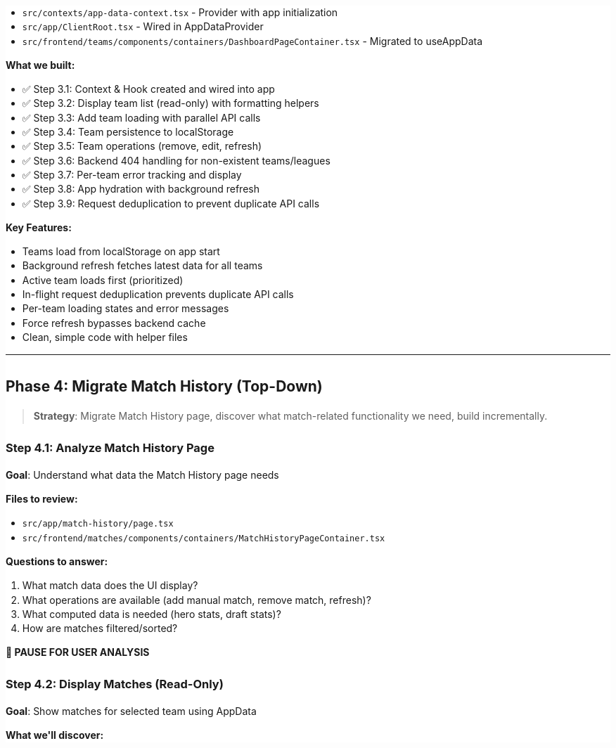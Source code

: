 - `src/contexts/app-data-context.tsx` - Provider with app initialization
- `src/app/ClientRoot.tsx` - Wired in AppDataProvider
- `src/frontend/teams/components/containers/DashboardPageContainer.tsx` - Migrated to useAppData

**What we built:**

- ✅ Step 3.1: Context & Hook created and wired into app
- ✅ Step 3.2: Display team list (read-only) with formatting helpers
- ✅ Step 3.3: Add team loading with parallel API calls
- ✅ Step 3.4: Team persistence to localStorage
- ✅ Step 3.5: Team operations (remove, edit, refresh)
- ✅ Step 3.6: Backend 404 handling for non-existent teams/leagues
- ✅ Step 3.7: Per-team error tracking and display
- ✅ Step 3.8: App hydration with background refresh
- ✅ Step 3.9: Request deduplication to prevent duplicate API calls

**Key Features:**

- Teams load from localStorage on app start
- Background refresh fetches latest data for all teams
- Active team loads first (prioritized)
- In-flight request deduplication prevents duplicate API calls
- Per-team loading states and error messages
- Force refresh bypasses backend cache
- Clean, simple code with helper files

---

## Phase 4: Migrate Match History (Top-Down)

> **Strategy**: Migrate Match History page, discover what match-related functionality we need, build incrementally.

### Step 4.1: Analyze Match History Page

**Goal**: Understand what data the Match History page needs

**Files to review:**

- `src/app/match-history/page.tsx`
- `src/frontend/matches/components/containers/MatchHistoryPageContainer.tsx`

**Questions to answer:**

1. What match data does the UI display?
2. What operations are available (add manual match, remove match, refresh)?
3. What computed data is needed (hero stats, draft stats)?
4. How are matches filtered/sorted?

**🛑 PAUSE FOR USER ANALYSIS**

### Step 4.2: Display Matches (Read-Only)

**Goal**: Show matches for selected team using AppData

**What we'll discover:**
